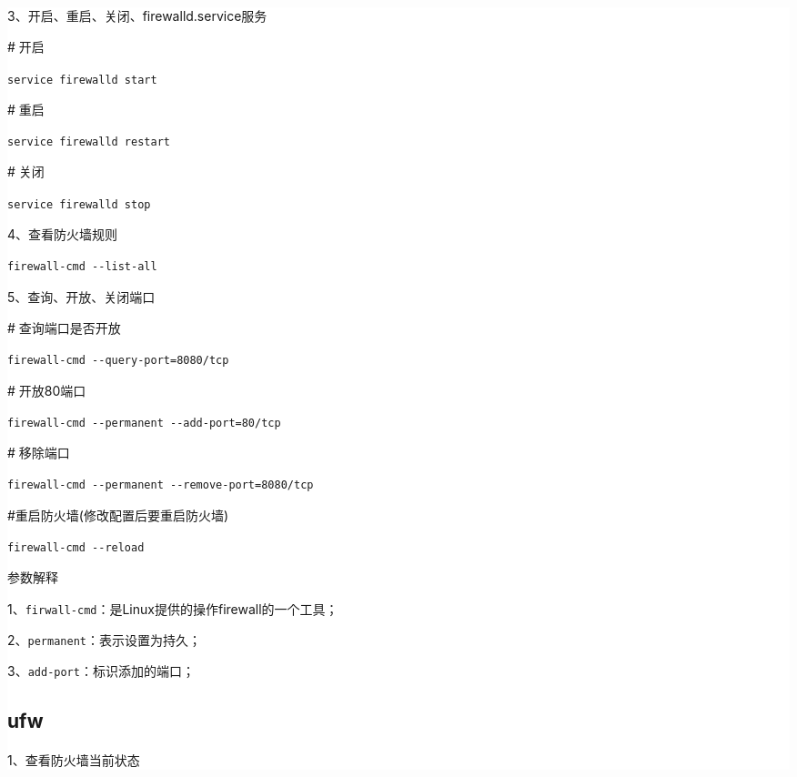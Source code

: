 3、开启、重启、关闭、firewalld.service服务

\# 开启

```shell
service firewalld start
```

\# 重启

```
service firewalld restart
```

\# 关闭

```
service firewalld stop
```

4、查看防火墙规则

```
firewall-cmd --list-all
```

5、查询、开放、关闭端口

\# 查询端口是否开放

```
firewall-cmd --query-port=8080/tcp
```

\# 开放80端口

```
firewall-cmd --permanent --add-port=80/tcp
```

\# 移除端口

```
firewall-cmd --permanent --remove-port=8080/tcp
```

\#重启防火墙(修改配置后要重启防火墙)

```
firewall-cmd --reload
```

参数解释

1、`firwall-cmd`：是Linux提供的操作firewall的一个工具；

2、`permanent`：表示设置为持久；

3、`add-port`：标识添加的端口；

## ufw

1、查看防火墙当前状态
